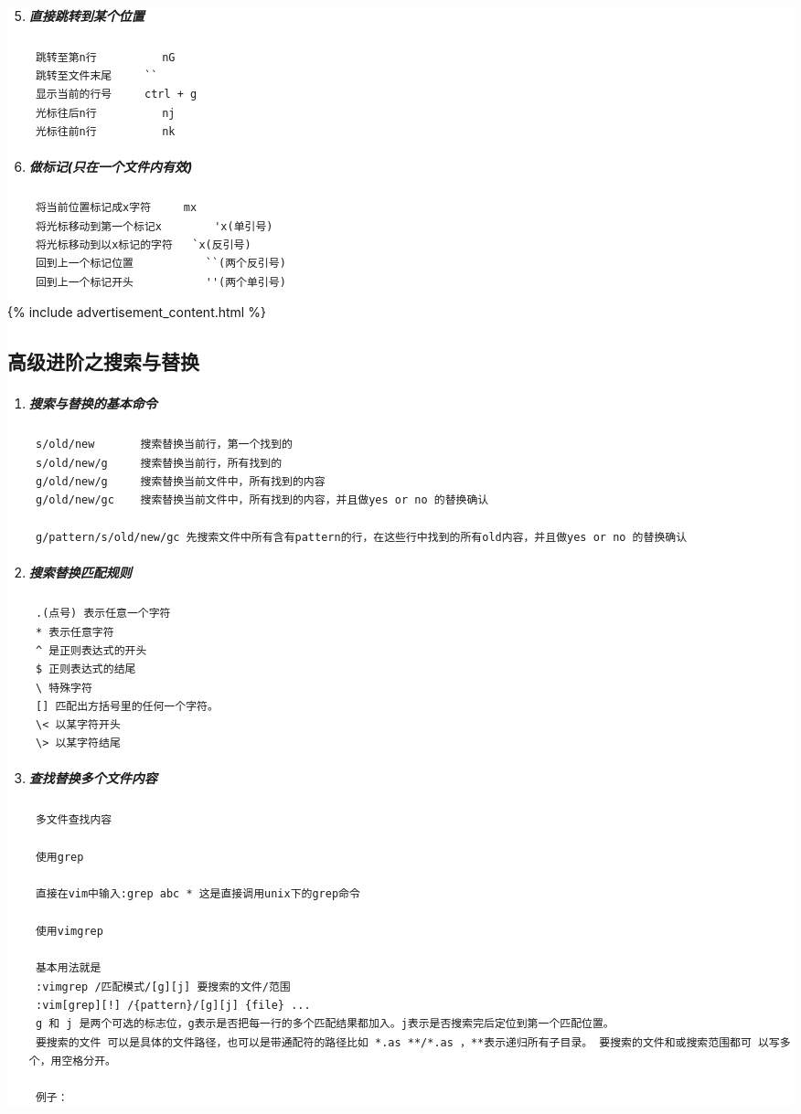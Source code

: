 5. ##### 直接跳转到某个位置

		跳转至第n行			nG
		跳转至文件末尾		``
		显示当前的行号		ctrl + g
		光标往后n行			nj
		光标往前n行			nk

6. ##### 做标记(只在一个文件内有效)

		将当前位置标记成x字符		mx
		将光标移动到第一个标记x		'x(单引号)
		将光标移动到以x标记的字符	`x(反引号)
		回到上一个标记位置			``(两个反引号)
		回到上一个标记开头			''(两个单引号)

{% include advertisement_content.html %}

## 高级进阶之搜索与替换

1. ##### 搜索与替换的基本命令

		s/old/new		搜索替换当前行，第一个找到的
		s/old/new/g 	搜索替换当前行，所有找到的
		g/old/new/g 	搜索替换当前文件中，所有找到的内容
		g/old/new/gc	搜索替换当前文件中，所有找到的内容，并且做yes or no 的替换确认

		g/pattern/s/old/new/gc 先搜索文件中所有含有pattern的行，在这些行中找到的所有old内容，并且做yes or no 的替换确认

2. ##### 搜索替换匹配规则

		.(点号) 表示任意一个字符
		* 表示任意字符
		^ 是正则表达式的开头
		$ 正则表达式的结尾
		\ 特殊字符
		[] 匹配出方括号里的任何一个字符。
		\< 以某字符开头
		\> 以某字符结尾

3. ##### 查找替换多个文件内容

		多文件查找内容

		使用grep
		
		直接在vim中输入:grep abc * 这是直接调用unix下的grep命令 
		
		使用vimgrep 

	    基本用法就是
	    :vimgrep /匹配模式/[g][j] 要搜索的文件/范围 
	    :vim[grep][!] /{pattern}/[g][j] {file} ...
	    g 和 j 是两个可选的标志位，g表示是否把每一行的多个匹配结果都加入。j表示是否搜索完后定位到第一个匹配位置。
	    要搜索的文件 可以是具体的文件路径，也可以是带通配符的路径比如 *.as **/*.as ，**表示递归所有子目录。 要搜索的文件和或搜索范围都可 以写多个，用空格分开。

		例子：

